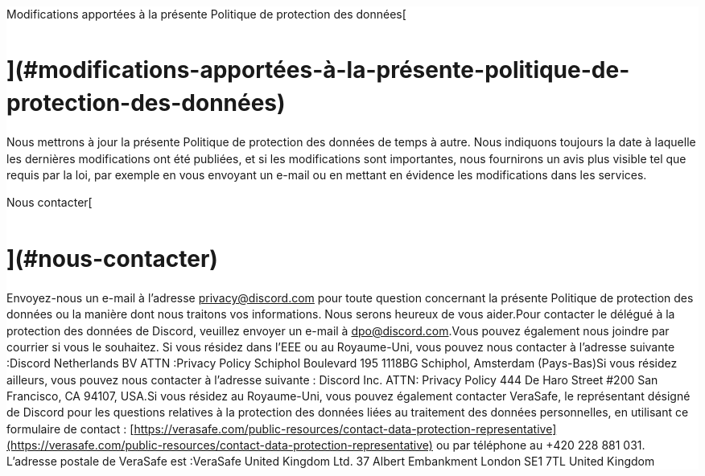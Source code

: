 Modifications apportées à la présente Politique de protection des données[

](#modifications-apportées-à-la-présente-politique-de-protection-des-données)
=========================================================================================================================================================

Nous mettrons à jour la présente Politique de protection des données de temps à autre. Nous indiquons toujours la date à laquelle les dernières modifications ont été publiées, et si les modifications sont importantes, nous fournirons un avis plus visible tel que requis par la loi, par exemple en vous envoyant un e-mail ou en mettant en évidence les modifications dans les services.

Nous contacter[

](#nous-contacter)
===================================

Envoyez-nous un e-mail à l’adresse [privacy@discord.com](mailto:privacy@discord.com) pour toute question concernant la présente Politique de protection des données ou la manière dont nous traitons vos informations. Nous serons heureux de vous aider.Pour contacter le délégué à la protection des données de Discord, veuillez envoyer un e-mail à [dpo@discord.com](mailto:dpo@discord.com).Vous pouvez également nous joindre par courrier si vous le souhaitez. Si vous résidez dans l’EEE ou au Royaume-Uni, vous pouvez nous contacter à l’adresse suivante :Discord Netherlands BV ATTN :Privacy Policy Schiphol Boulevard 195 1118BG Schiphol, Amsterdam (Pays-Bas)Si vous résidez ailleurs, vous pouvez nous contacter à l’adresse suivante : Discord Inc. ATTN: Privacy Policy 444 De Haro Street #200 San Francisco, CA 94107, USA.Si vous résidez au Royaume-Uni, vous pouvez également contacter VeraSafe, le représentant désigné de Discord pour les questions relatives à la protection des données liées au traitement des données personnelles, en utilisant ce formulaire de contact : [https://verasafe.com/public-resources/contact-data-protection-representative](https://verasafe.com/public-resources/contact-data-protection-representative) ou par téléphone au +420 228 881 031. L’adresse postale de VeraSafe est :VeraSafe United Kingdom Ltd. 37 Albert Embankment London SE1 7TL United Kingdom